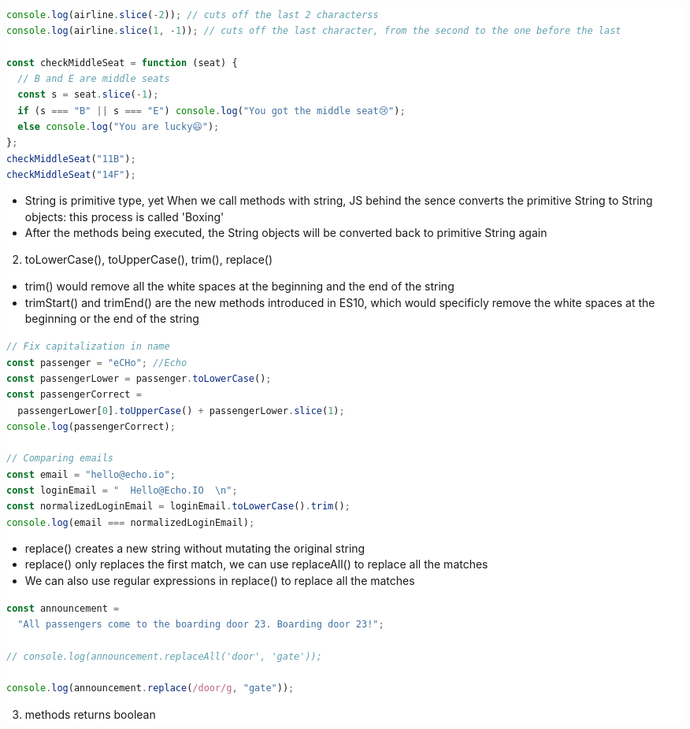 ```js
console.log(airline.slice(-2)); // cuts off the last 2 characterss
console.log(airline.slice(1, -1)); // cuts off the last character, from the second to the one before the last

const checkMiddleSeat = function (seat) {
  // B and E are middle seats
  const s = seat.slice(-1);
  if (s === "B" || s === "E") console.log("You got the middle seat😢");
  else console.log("You are lucky😄");
};
checkMiddleSeat("11B");
checkMiddleSeat("14F");
```

- String is primitive type, yet When we call methods with string, JS behind the sence converts the primitive String to String objects: this process is called 'Boxing'
- After the methods being executed, the String objects will be converted back to primitive String again

2. toLowerCase(), toUpperCase(), trim(), replace()

- trim() would remove all the white spaces at the beginning and the end of the string
- trimStart() and trimEnd() are the new methods introduced in ES10, which would specificly remove the white spaces at the beginning or the end of the string

```js
// Fix capitalization in name
const passenger = "eCHo"; //Echo
const passengerLower = passenger.toLowerCase();
const passengerCorrect =
  passengerLower[0].toUpperCase() + passengerLower.slice(1);
console.log(passengerCorrect);

// Comparing emails
const email = "hello@echo.io";
const loginEmail = "  Hello@Echo.IO  \n";
const normalizedLoginEmail = loginEmail.toLowerCase().trim();
console.log(email === normalizedLoginEmail);
```

- replace() creates a new string without mutating the original string
- replace() only replaces the first match, we can use replaceAll() to replace all the matches
- We can also use regular expressions in replace() to replace all the matches

```js
const announcement =
  "All passengers come to the boarding door 23. Boarding door 23!";

// console.log(announcement.replaceAll('door', 'gate'));

console.log(announcement.replace(/door/g, "gate"));
```

3. methods returns boolean


  [`day-${2 + 4}`]: {
